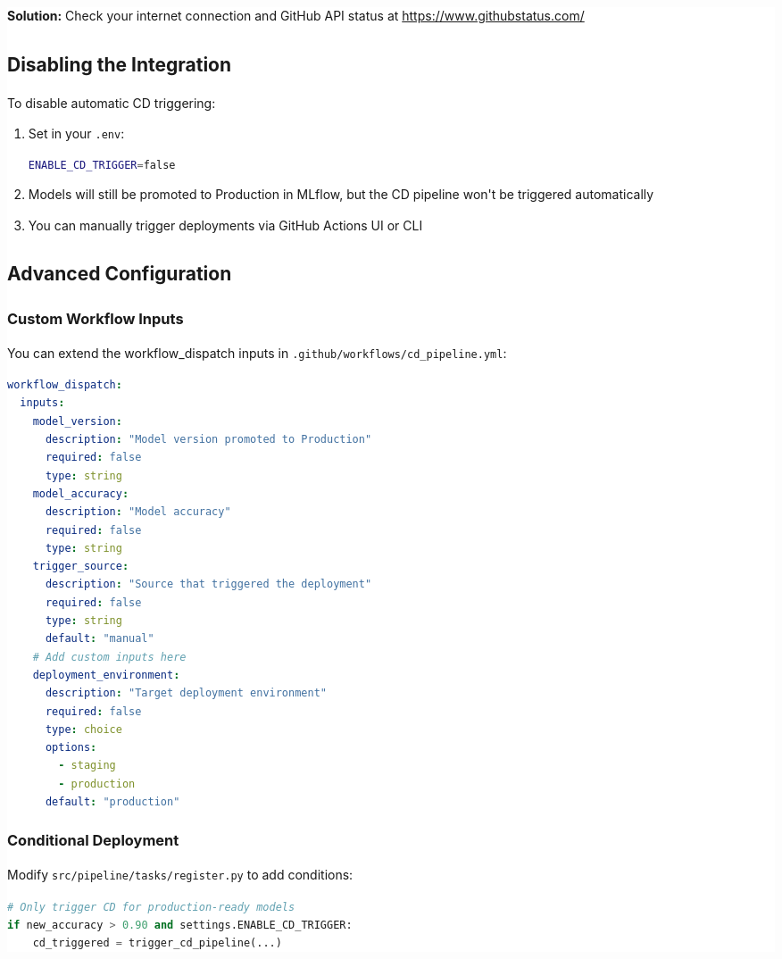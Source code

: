 **Solution:** Check your internet connection and GitHub API status at https://www.githubstatus.com/

## Disabling the Integration

To disable automatic CD triggering:

1. Set in your `.env`:
   ```bash
   ENABLE_CD_TRIGGER=false
   ```

2. Models will still be promoted to Production in MLflow, but the CD pipeline won't be triggered automatically

3. You can manually trigger deployments via GitHub Actions UI or CLI

## Advanced Configuration

### Custom Workflow Inputs

You can extend the workflow_dispatch inputs in `.github/workflows/cd_pipeline.yml`:

```yaml
workflow_dispatch:
  inputs:
    model_version:
      description: "Model version promoted to Production"
      required: false
      type: string
    model_accuracy:
      description: "Model accuracy"
      required: false
      type: string
    trigger_source:
      description: "Source that triggered the deployment"
      required: false
      type: string
      default: "manual"
    # Add custom inputs here
    deployment_environment:
      description: "Target deployment environment"
      required: false
      type: choice
      options:
        - staging
        - production
      default: "production"
```

### Conditional Deployment

Modify `src/pipeline/tasks/register.py` to add conditions:

```python
# Only trigger CD for production-ready models
if new_accuracy > 0.90 and settings.ENABLE_CD_TRIGGER:
    cd_triggered = trigger_cd_pipeline(...)
```
